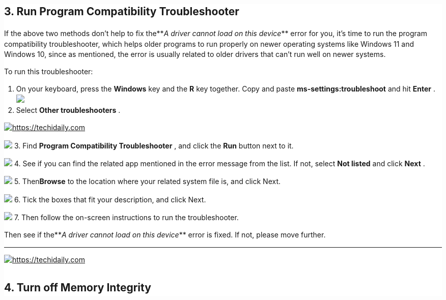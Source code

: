 
## 3\. Run Program Compatibility Troubleshooter

 If the above two methods don’t help to fix the**_A driver cannot load on this device_** error for you, it’s time to run the program compatibility troubleshooter, which helps older programs to run properly on newer operating systems like Windows 11 and Windows 10, since as mentioned, the error is usually related to older drivers that can’t run well on newer systems.

To run this troubleshooter:

1. On your keyboard, press the **Windows** key and the **R**  key together. Copy and paste **ms-settings:troubleshoot** and hit **Enter** .  
![](https://images.drivereasy.com/wp-content/uploads/2023/11/image-42.png)
2. Select **Other troubleshooters** .  


<a href="https://ephamedtechinc.pxf.io/c/5597632/2139322/26400" target="_top" id="2139322">
  <img src="//a.impactradius-go.com/display-ad/26400-2139322" border="0" alt="https://techidaily.com" width="728" height="90"/>
</a>
<img height="0" width="0" src="https://ephamedtechinc.pxf.io/i/5597632/2139322/26400" style="position:absolute;visibility:hidden;" border="0" />


![](https://images.drivereasy.com/wp-content/uploads/2023/11/image-43.png)
3. Find **Program Compatibility Troubleshooter** , and click the **Run** button next to it.  

![](https://images.drivereasy.com/wp-content/uploads/2023/11/image-44.png)
4. See if you can find the related app mentioned in the error message from the list. If not, select **Not listed** and click **Next** .  

![](https://images.drivereasy.com/wp-content/uploads/2023/11/image-45.png)
5. Then**Browse** to the location where your related system file is, and click Next.  

![](https://images.drivereasy.com/wp-content/uploads/2023/11/image-46.png)
6. Tick the boxes that fit your description, and click Next.  

![](https://images.drivereasy.com/wp-content/uploads/2023/11/image-47.png)
7. Then follow the on-screen instructions to run the troubleshooter.

 Then see if the**_A driver cannot load on this device_** error is fixed. If not, please move further.

---


<a href="https://unicoeye.pxf.io/c/5597632/2134228/18498" target="_top" id="2134228">
  <img src="//a.impactradius-go.com/display-ad/18498-2134228" border="0" alt="https://techidaily.com" width="728" height="90"/>
</a>
<img height="0" width="0" src="https://unicoeye.pxf.io/i/5597632/2134228/18498" style="position:absolute;visibility:hidden;" border="0" />


## 4\. Turn off Memory Integrity
